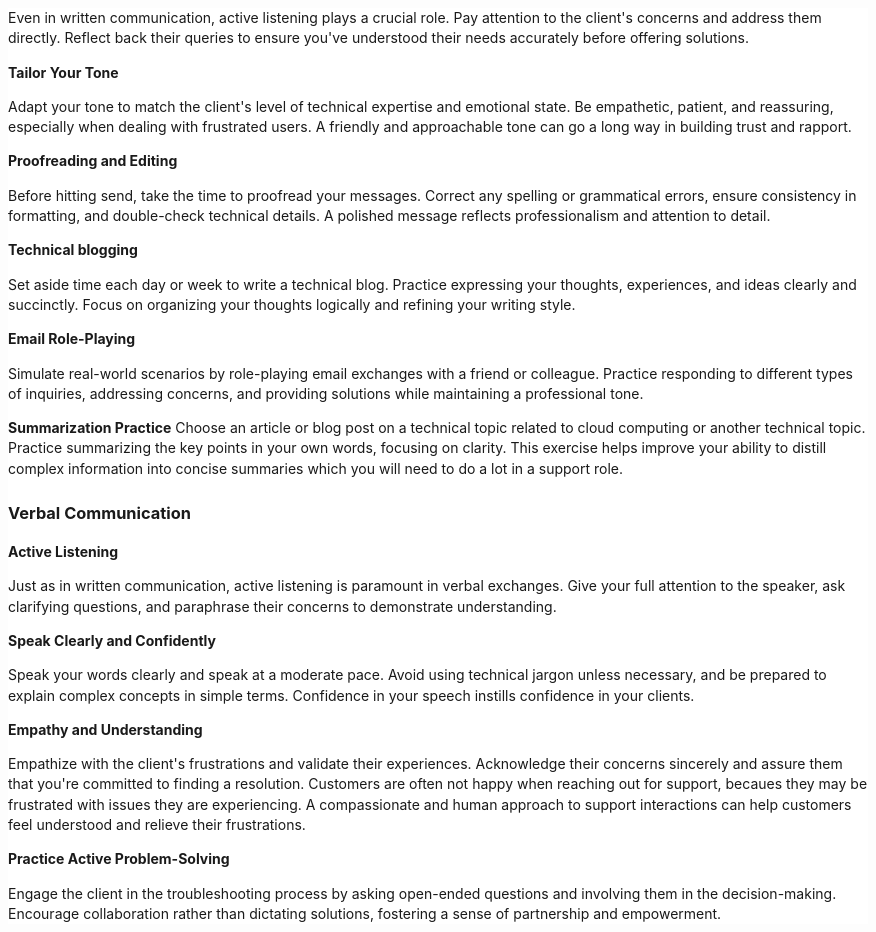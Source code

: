 Even in written communication, active listening plays a crucial role. Pay attention to the client's concerns and address them directly. Reflect back their queries to ensure you've understood their needs accurately before offering solutions.

**Tailor Your Tone**

Adapt your tone to match the client's level of technical expertise and emotional state. Be empathetic, patient, and reassuring, especially when dealing with frustrated users. A friendly and approachable tone can go a long way in building trust and rapport.

**Proofreading and Editing**

Before hitting send, take the time to proofread your messages. Correct any spelling or grammatical errors, ensure consistency in formatting, and double-check technical details. A polished message reflects professionalism and attention to detail.

**Technical blogging**

Set aside time each day or week to write a technical blog. Practice expressing your thoughts, experiences, and ideas clearly and succinctly. Focus on organizing your thoughts logically and refining your writing style.

**Email Role-Playing**

Simulate real-world scenarios by role-playing email exchanges with a friend or colleague. Practice responding to different types of inquiries, addressing concerns, and providing solutions while maintaining a professional tone.

**Summarization Practice** Choose an article or blog post on a technical topic related to cloud computing or another technical topic. Practice summarizing the key points in your own words, focusing on clarity. This exercise helps improve your ability to distill complex information into concise summaries which you will need to do a lot in a support role.

### Verbal Communication
**Active Listening**

Just as in written communication, active listening is paramount in verbal exchanges. Give your full attention to the speaker, ask clarifying questions, and paraphrase their concerns to demonstrate understanding.

**Speak Clearly and Confidently**

Speak your words clearly and speak at a moderate pace. Avoid using technical jargon unless necessary, and be prepared to explain complex concepts in simple terms. Confidence in your speech instills confidence in your clients.

**Empathy and Understanding**

Empathize with the client's frustrations and validate their experiences. Acknowledge their concerns sincerely and assure them that you're committed to finding a resolution. Customers are often not happy when reaching out for support, becaues they may be frustrated with issues they are experiencing. A compassionate and human approach to support interactions can help customers feel understood and relieve their frustrations.

**Practice Active Problem-Solving**

Engage the client in the troubleshooting process by asking open-ended questions and involving them in the decision-making. Encourage collaboration rather than dictating solutions, fostering a sense of partnership and empowerment.
